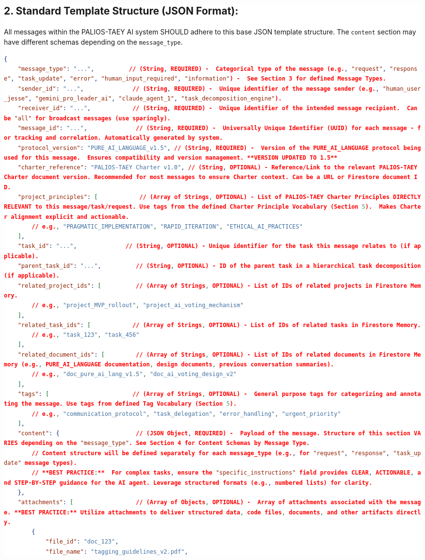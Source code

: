 ## 2. Standard Template Structure (JSON Format):

All messages within the PALIOS-TAEY AI system SHOULD adhere to this base JSON template structure. The `content` section may have different schemas depending on the `message_type`.

```json
{
    "message_type": "...",          // (String, REQUIRED) -  Categorical type of the message (e.g., "request", "response", "task_update", "error", "human_input_required", "information") -  See Section 3 for defined Message Types.
    "sender_id": "...",              // (String, REQUIRED) -  Unique identifier of the message sender (e.g., "human_user_jesse", "gemini_pro_leader_ai", "claude_agent_1", "task_decomposition_engine").
    "receiver_id": "...",            // (String, REQUIRED) -  Unique identifier of the intended message recipient.  Can be "all" for broadcast messages (use sparingly).
    "message_id": "...",              // (String, REQUIRED) -  Universally Unique Identifier (UUID) for each message - for tracking and correlation. Automatically generated by system.
    "protocol_version": "PURE_AI_LANGUAGE_v1.5", // (String, REQUIRED) -  Version of the PURE_AI_LANGUAGE protocol being used for this message.  Ensures compatibility and version management. **VERSION UPDATED TO 1.5**
    "charter_reference": "PALIOS-TAEY Charter v1.0", // (String, OPTIONAL) - Reference/Link to the relevant PALIOS-TAEY Charter document version. Recommended for most messages to ensure Charter context. Can be a URL or Firestore document ID.
    "project_principles": [            // (Array of Strings, OPTIONAL) - List of PALIOS-TAEY Charter Principles DIRECTLY RELEVANT to this message/task/request. Use tags from the defined Charter Principle Vocabulary (Section 5).  Makes Charter alignment explicit and actionable.
        // e.g., "PRAGMATIC_IMPLEMENTATION", "RAPID_ITERATION", "ETHICAL_AI_PRACTICES"
    ],
    "task_id": "...",              // (String, OPTIONAL) - Unique identifier for the task this message relates to (if applicable).
    "parent_task_id": "...",          // (String, OPTIONAL) - ID of the parent task in a hierarchical task decomposition (if applicable).
    "related_project_ids": [          // (Array of Strings, OPTIONAL) - List of IDs of related projects in Firestore Memory.
        // e.g., "project_MVP_rollout", "project_ai_voting_mechanism"
    ],
    "related_task_ids": [            // (Array of Strings, OPTIONAL) - List of IDs of related tasks in Firestore Memory.
        // e.g., "task_123", "task_456"
    ],
    "related_document_ids": [         // (Array of Strings, OPTIONAL) - List of IDs of related documents in Firestore Memory (e.g., PURE_AI_LANGUAGE documentation, design documents, previous conversation summaries).
        // e.g., "doc_pure_ai_lang_v1.5", "doc_ai_voting_design_v2" 
    ],
    "tags": [                        // (Array of Strings, OPTIONAL) -  General purpose tags for categorizing and annotating the message. Use tags from defined Tag Vocabulary (Section 5).
        // e.g., "communication_protocol", "task_delegation", "error_handling", "urgent_priority"
    ],
    "content": {                      // (JSON Object, REQUIRED) -  Payload of the message. Structure of this section VARIES depending on the "message_type". See Section 4 for Content Schemas by Message Type.
        // Content structure will be defined separately for each message_type (e.g., for "request", "response", "task_update" message types).
        // **BEST PRACTICE:**  For complex tasks, ensure the "specific_instructions" field provides CLEAR, ACTIONABLE, and STEP-BY-STEP guidance for the AI agent. Leverage structured formats (e.g., numbered lists) for clarity.
    },
    "attachments": [                  // (Array of Objects, OPTIONAL) -  Array of attachments associated with the message. **BEST PRACTICE:** Utilize attachments to deliver structured data, code files, documents, and other artifacts directly.
        {
            "file_id": "doc_123",
            "file_name": "tagging_guidelines_v2.pdf",
```